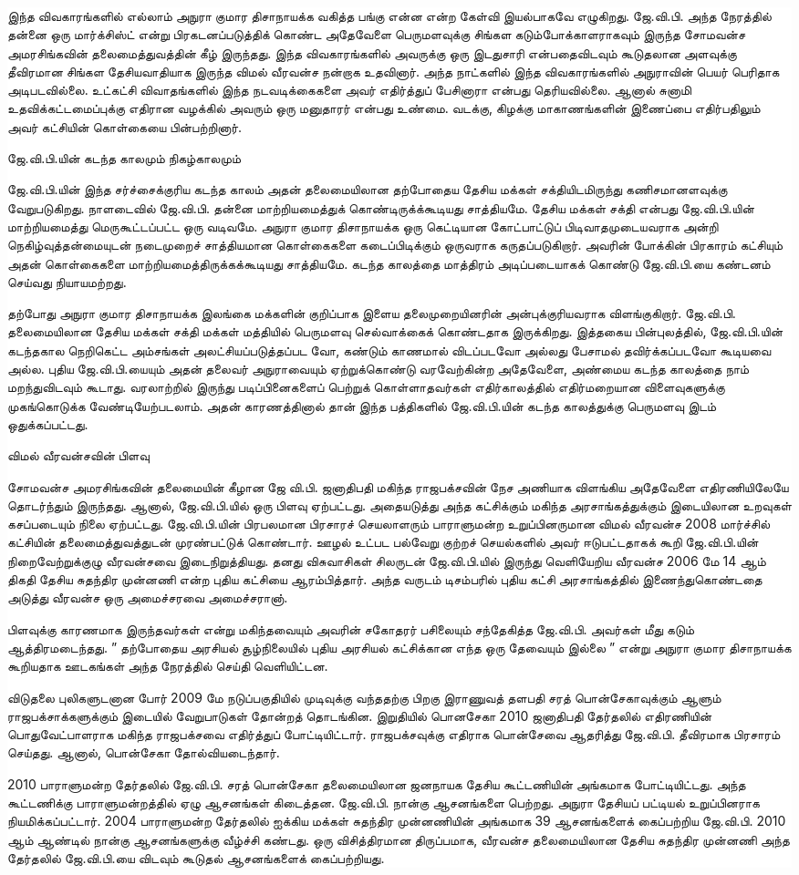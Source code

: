 இந்த விவகாரங்களில் எல்லாம் அநுரா குமார திசாநாயக்க வகித்த பங்கு என்ன என்ற கேள்வி இயல்பாகவே எழுகிறது. ஜே.வி.பி.  அந்த நேரத்தில் தன்னை ஒரு மார்க்சிஸ்ட் என்று பிரகடனப்படுத்திக் கொண்ட அதேவேளை பெருமளவுக்கு சிங்கள கடும்போக்காளராகவும் இருந்த சோமவன்ச அமரசிங்கவின் தலைமைத்துவத்தின் கீழ் இருந்தது. இந்த விவகாரங்களில் அவருக்கு ஒரு இடதுசாரி என்பதைவிடவும் கூடுதலான அளவுக்கு தீவிரமான சிங்கள தேசியவாதியாக இருந்த விமல் வீரவன்ச நன்றாக உதவினார். அந்த நாட்களில் இந்த விவகாரங்களில் அநுராவின் பெயர் பெரிதாக அடிபடவில்லை. உட்கட்சி விவாதங்களில் இந்த நடவடிக்கைகளை  அவர் எதிர்த்துப் பேசினாரா என்பது தெரியவில்லை. ஆனால்  சுனாமி உதவிக்கட்டமைப்புக்கு எதிரான வழக்கில் அவரும் ஒரு மனுதாரர் என்பது உண்மை. வடக்கு, கிழக்கு மாகாணங்களின் இணைப்பை எதிர்பதிலும் அவர் கட்சியின் கொள்கையை பின்பற்றினார்.

ஜே.வி.பி.யின் கடந்த காலமும் நிகழ்காலமும்

ஜே.வி.பி.யின் இந்த சர்ச்சைக்குரிய கடந்த காலம் அதன் தலைமையிலான தற்போதைய தேசிய மக்கள் சக்தியிடமிருந்து கணிசமானளவுக்கு வேறுபடுகிறது. நாளடைவில் ஜே.வி.பி. தன்னை மாற்றியமைத்துக் கொண்டிருக்க்கூடியது சாத்தியமே. தேசிய மக்கள் சக்தி என்பது ஜே.வி.பி.யின் மாற்றியமைத்து மெருகூட்டப்பட்ட ஒரு வடிவமே.  அநுரா குமார திசாநாயக்க ஒரு கெட்டியான கோட்பாட்டுப் பிடிவாதமுடையவராக அன்றி நெகிழ்வுத்தன்மையுடன் நடைமுறைச் சாத்தியமான கொள்கைகளை கடைப்பிடிக்கும் ஒருவராக கருதப்படுகிறார். அவரின் போக்கின் பிரகாரம் கட்சியும் அதன் கொள்கைகளை மாற்றியமைத்திருக்கக்கூடியது சாத்தியமே. கடந்த காலத்தை மாத்திரம் அடிப்படையாகக் கொண்டு ஜே.வி.பி.யை கண்டனம் செய்வது நியாயமற்றது.

தற்போது அநுரா குமார திசாநாயக்க இலங்கை மக்களின் குறிப்பாக இளைய தலைமுறையினரின் அன்புக்குரியவராக விளங்குகிறார். ஜே.வி.பி. தலைமையிலான தேசிய மக்கள் சக்தி மக்கள் மத்தியில் பெருமளவு செல்வாக்கைக் கொண்டதாக இருக்கிறது. இத்தகைய பின்புலத்தில், ஜே.வி.பி.யின் கடந்தகால நெறிகெட்ட அம்சங்கள் அலட்சியப்படுத்தப்பட வோ, கண்டும் காணமால் விடப்படவோ அல்லது பேசாமல் தவிர்க்கப்படவோ கூடியவை அல்ல. புதிய ஜே.வி.பி.யையும் அதன் தலைவர் அநுராவையும் ஏற்றுக்கொண்டு வரவேற்கின்ற அதேவேளை, அண்மைய கடந்த காலத்தை நாம் மறந்துவிடவும் கூடாது. வரலாற்றில் இருந்து படிப்பினைகளைப் பெற்றுக் கொள்ளாதவர்கள் எதிர்காலத்தில் எதிர்மறையான விளைவுகளுக்கு முகங்கொடுக்க வேண்டியேற்படலாம். அதன் காரணத்தினால் தான் இந்த பத்திகளில் ஜே.வி.பி.யின் கடந்த காலத்துக்கு பெருமளவு இடம் ஒதுக்கப்பட்டது.

விமல் வீரவன்சவின் பிளவு

சோமவன்ச அமரசிங்கவின் தலைமையின் கீழான ஜே வி.பி. ஜனாதிபதி மகிந்த ராஜபக்சவின் நேச அணியாக விளங்கிய அதேவேளை எதிரணியிலேயே தொடர்ந்தும் இருந்தது. ஆனால், ஜே.வி.பி.யில் ஒரு பிளவு ஏற்பட்டது. அதையடுத்து அந்த கட்சிக்கும் மகிந்த அரசாங்கத்துக்கும் இடையிலான உறவுகள் கசப்படையும் நிலை ஏற்பட்டது. ஜே.வி.பி.யின் பிரபலமான பிரசாரச் செயலாளரும் பாராளுமன்ற உறுப்பினருமான விமல் வீரவன்ச 2008 மார்ச்சில் கட்சியின் தலைமைத்துவத்துடன் முரண்பட்டுக் கொண்டார். ஊழல் உட்பட பல்வேறு குற்றச் செயல்களில் அவர் ஈடுபட்டதாகக் கூறி  ஜே.வி.பி.யின் நிறைவேற்றுக்குழு வீரவன்சவை இடைநிறுத்தியது. தனது விசுவாசிகள் சிலருடன் ஜே.வி.பி.யில் இருந்து வெளியேறிய வீரவன்ச  2006 மே 14  ஆம் திகதி தேசிய சுதந்திர முன்னணி என்ற புதிய கட்சியை ஆரம்பித்தார். அந்த வருடம் டிசம்பரில் புதிய கட்சி அரசாங்கத்தில் இணைந்துகொண்டதை அடுத்து வீரவன்ச ஒரு அமைச்சரவை அமைச்சரானா்.

பிளவுக்கு  காரணமாக இருந்தவர்கள் என்று மகிந்தவையும் அவரின் சகோதரர் பசிலையும் சந்தேகித்த ஜே.வி.பி. அவர்கள் மீது கடும் ஆத்திரமடைந்தது. ” தற்போதைய அரசியல் சூழ்நிலையில் புதிய அரசியல் கட்சிக்கான எந்த ஒரு தேவையும் இல்லை ” என்று அநுரா குமார திசாநாயக்க கூறியதாக ஊடகங்கள் அந்த நேரத்தில் செய்தி வெளியிட்டன.

விடுதலை புலிகளுடனான போர் 2009 மே நடுப்பகுதியில் முடிவுக்கு வந்ததற்கு பிறகு இராணுவத் தளபதி சரத் பொன்சேகாவுக்கும் ஆளும் ராஜபக்சாக்களுக்கும் இடையில் வேறுபாடுகள் தோன்றத் தொடங்கின. இறுதியில் பொனசேகா 2010 ஜனாதிபதி தேர்தலில் எதிரணியின் பொதுவேட்பாளராக மகிந்த ராஜபக்சவை எதிர்த்துப் போட்டியிட்டார். ராஜபக்சவுக்கு எதிராக பொன்சேவை ஆதரித்து ஜே.வி.பி. தீவிரமாக பிரசாரம் செய்தது. ஆனால், பொன்சேகா தோல்வியடைந்தார்.

2010 பாராளுமன்ற தேர்தலில் ஜே.வி.பி. சரத் பொன்சேகா தலைமையிலான ஜனநாயக தேசிய  கூட்டணியின் அங்கமாக போட்டியிட்டது.  அந்த கூட்டணிக்கு பாராளுமன்றத்தில் ஏழு ஆசனங்கள் கிடைத்தன. ஜே.வி.பி. நான்கு ஆசனங்களை பெற்றது.  அநுரா தேசியப் பட்டியல் உறுப்பினராக நியமிக்கப்பட்டார். 2004 பாராளுமன்ற தேர்தலில் ஐக்கிய மக்கள் சுதந்திர முன்னணியின் அங்கமாக 39 ஆசனங்களைக் கைப்பற்றிய ஜே.வி.பி. 2010 ஆம் ஆண்டில் நான்கு ஆசனங்களுக்கு வீழ்ச்சி கண்டது. ஒரு விசித்திரமான திருப்பமாக, வீரவன்ச தலைமையிலான தேசிய சுதந்திர முன்னணி அந்த தேர்தலில் ஜே.வி.பி.யை விடவும் கூடுதல் ஆசனங்களைக் கைப்பற்றியது.
